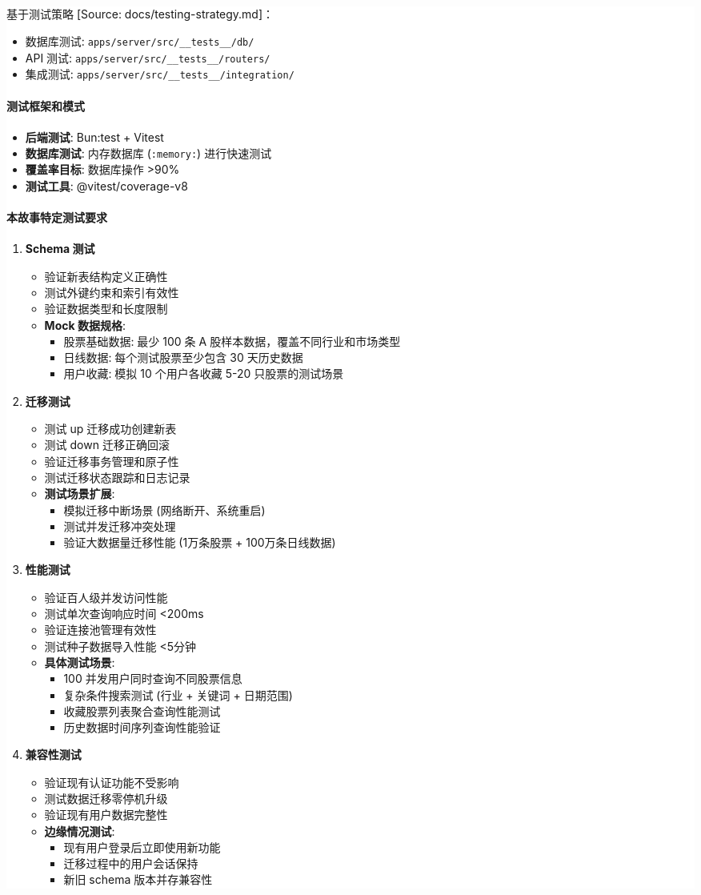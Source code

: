 基于测试策略 [Source: docs/testing-strategy.md]：

- 数据库测试: `apps/server/src/__tests__/db/`
- API 测试: `apps/server/src/__tests__/routers/`
- 集成测试: `apps/server/src/__tests__/integration/`

#### 测试框架和模式

- **后端测试**: Bun:test + Vitest
- **数据库测试**: 内存数据库 (`:memory:`) 进行快速测试
- **覆盖率目标**: 数据库操作 >90%
- **测试工具**: @vitest/coverage-v8

#### 本故事特定测试要求

1. **Schema 测试**
   - 验证新表结构定义正确性
   - 测试外键约束和索引有效性
   - 验证数据类型和长度限制
   - **Mock 数据规格**:
     - 股票基础数据: 最少 100 条 A 股样本数据，覆盖不同行业和市场类型
     - 日线数据: 每个测试股票至少包含 30 天历史数据
     - 用户收藏: 模拟 10 个用户各收藏 5-20 只股票的测试场景

2. **迁移测试**
   - 测试 up 迁移成功创建新表
   - 测试 down 迁移正确回滚
   - 验证迁移事务管理和原子性
   - 测试迁移状态跟踪和日志记录
   - **测试场景扩展**:
     - 模拟迁移中断场景 (网络断开、系统重启)
     - 测试并发迁移冲突处理
     - 验证大数据量迁移性能 (1万条股票 + 100万条日线数据)

3. **性能测试**
   - 验证百人级并发访问性能
   - 测试单次查询响应时间 <200ms
   - 验证连接池管理有效性
   - 测试种子数据导入性能 <5分钟
   - **具体测试场景**:
     - 100 并发用户同时查询不同股票信息
     - 复杂条件搜索测试 (行业 + 关键词 + 日期范围)
     - 收藏股票列表聚合查询性能测试
     - 历史数据时间序列查询性能验证

4. **兼容性测试**
   - 验证现有认证功能不受影响
   - 测试数据迁移零停机升级
   - 验证现有用户数据完整性
   - **边缘情况测试**:
     - 现有用户登录后立即使用新功能
     - 迁移过程中的用户会话保持
     - 新旧 schema 版本并存兼容性
